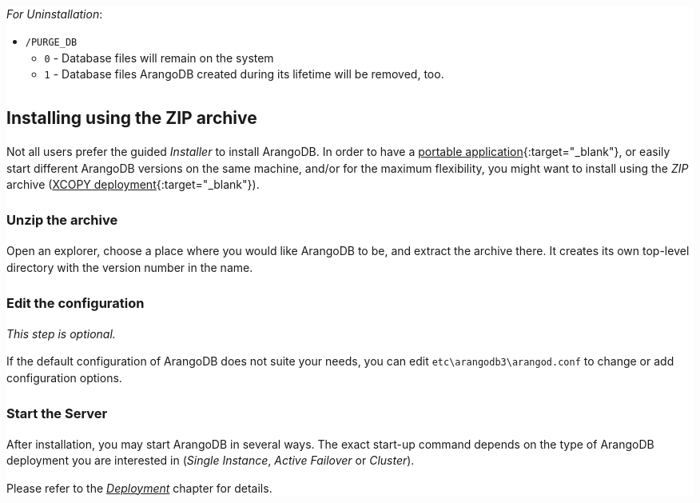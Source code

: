 *For Uninstallation*:

- `/PURGE_DB`
  - `0` - Database files will remain on the system
  - `1` - Database files ArangoDB created during its lifetime will be removed, too.

Installing using the ZIP archive
--------------------------------

Not all users prefer the guided _Installer_ to install ArangoDB. In order to have a
[portable application](http://en.wikipedia.org/wiki/Portable_application){:target="_blank"}, or easily
start different ArangoDB versions on the same machine, and/or for the maximum flexibility,
you might want to install using the _ZIP_ archive ([XCOPY deployment](http://en.wikipedia.org/wiki/XCOPY_deployment){:target="_blank"}).

### Unzip the archive

Open an explorer, choose a place where you would like ArangoDB to be, and extract the
archive there. It creates its own top-level directory with the version number in the name.

### Edit the configuration

*This step is optional.*

If the default configuration of ArangoDB does not suite your needs,
you can edit `etc\arangodb3\arangod.conf` to change or add configuration options.

### Start the Server

After installation, you may start ArangoDB in several ways. The exact start-up command
depends on the type of ArangoDB deployment you are interested in
(_Single Instance_, _Active Failover_ or _Cluster_).

Please refer to the [_Deployment_](architecture-deployment-modes.html) chapter for details.
